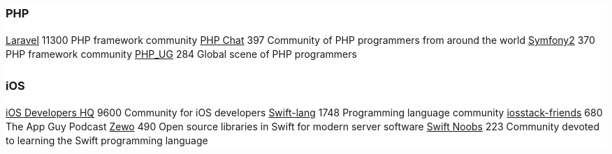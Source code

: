 <td class="confluenceTd" colspan="3">
<h3 id="id-300+100каналоввSlack-PHP">PHP</h3>
</td>
</tr>
<tr>
<td class="confluenceTd" colspan="1"><a class="external-link" href="https://larachat.co/" rel="nofollow">Laravel</a></td>
<td class="confluenceTd" colspan="1">11300</td>
<td class="confluenceTd" colspan="1">PHP framework community</td>
</tr>
<tr>
<td class="confluenceTd" colspan="1"><a class="external-link" href="https://phpchat.co/" rel="nofollow">PHP Chat</a></td>
<td class="confluenceTd" colspan="1">397</td>
<td class="confluenceTd" colspan="1">Community of PHP programmers from around the world</td>
</tr>
<tr>
<td class="confluenceTd" colspan="1"><a class="external-link" href="https://symfony2slack.herokuapp.com/" rel="nofollow">Symfony2</a></td>
<td class="confluenceTd" colspan="1">370</td>
<td class="confluenceTd" colspan="1">PHP framework community</td>
</tr>
<tr>
<td class="confluenceTd" colspan="1"><a class="external-link" href="http://php.ug/" rel="nofollow">PHP_UG</a></td>
<td class="confluenceTd" colspan="1">284</td>
<td class="confluenceTd" colspan="1">Global scene of PHP programmers</td>
</tr>
<tr>
<td class="confluenceTd" colspan="3">
<h3 id="id-300+100каналоввSlack-iOS">iOS</h3>
</td>
</tr>
<tr>
<td class="confluenceTd" colspan="1"><a class="external-link" href="https://ios-developers.io/" rel="nofollow">iOS Developers HQ</a></td>
<td class="confluenceTd" colspan="1">9600</td>
<td class="confluenceTd" colspan="1">Community for iOS developers</td>
</tr>
<tr>
<td class="confluenceTd" colspan="1"><a class="external-link" href="http://swift-lang.schwa.io/" rel="nofollow">Swift-lang</a></td>
<td class="confluenceTd" colspan="1">1748</td>
<td class="confluenceTd" colspan="1">Programming language community</td>
</tr>
<tr>
<td class="confluenceTd" colspan="1"><a class="external-link" href="https://iosstack-friends.signup.team/" rel="nofollow">iosstack-friends</a></td>
<td class="confluenceTd" colspan="1">680</td>
<td class="confluenceTd" colspan="1">The App Guy Podcast</td>
</tr>
<tr>
<td class="confluenceTd" colspan="1"><a class="external-link" href="http://slack.zewo.io/" rel="nofollow">Zewo</a></td>
<td class="confluenceTd" colspan="1">490</td>
<td class="confluenceTd" colspan="1">Open source libraries in Swift for modern server software</td>
</tr>
<tr>
<td class="confluenceTd" colspan="1"><a class="external-link" href="http://swiftnoobs.xyz/" rel="nofollow">Swift Noobs</a></td>
<td class="confluenceTd" colspan="1">223</td>
<td class="confluenceTd" colspan="1">Community devoted to learning the Swift programming language</td>
</tr>